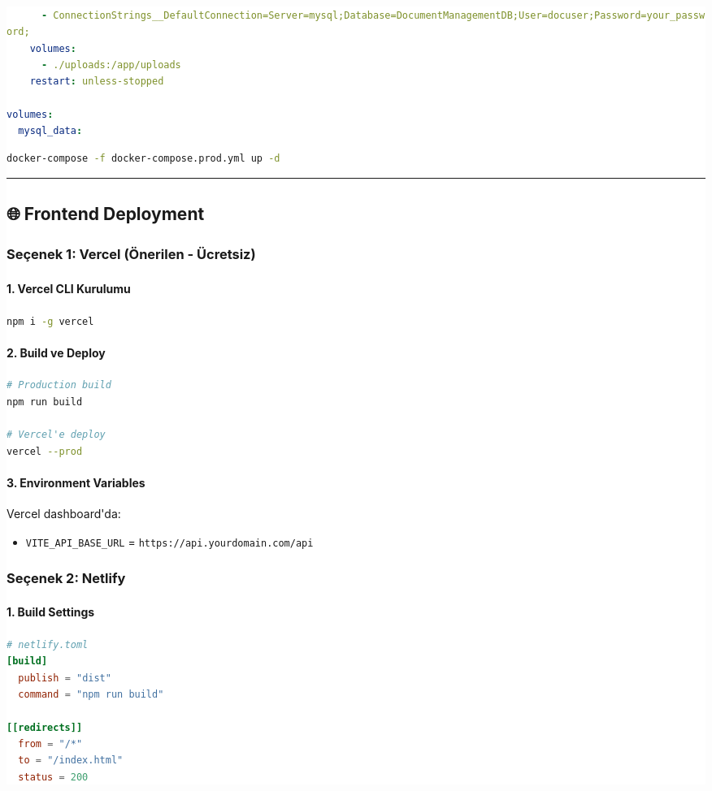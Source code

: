 ```yaml
      - ConnectionStrings__DefaultConnection=Server=mysql;Database=DocumentManagementDB;User=docuser;Password=your_password;
    volumes:
      - ./uploads:/app/uploads
    restart: unless-stopped

volumes:
  mysql_data:
```

```bash
docker-compose -f docker-compose.prod.yml up -d
```

---

## 🌐 Frontend Deployment

### Seçenek 1: Vercel (Önerilen - Ücretsiz)

#### 1. Vercel CLI Kurulumu
```bash
npm i -g vercel
```

#### 2. Build ve Deploy
```bash
# Production build
npm run build

# Vercel'e deploy
vercel --prod
```

#### 3. Environment Variables
Vercel dashboard'da:
- `VITE_API_BASE_URL` = `https://api.yourdomain.com/api`

### Seçenek 2: Netlify

#### 1. Build Settings
```toml
# netlify.toml
[build]
  publish = "dist"
  command = "npm run build"

[[redirects]]
  from = "/*"
  to = "/index.html"
  status = 200
```
